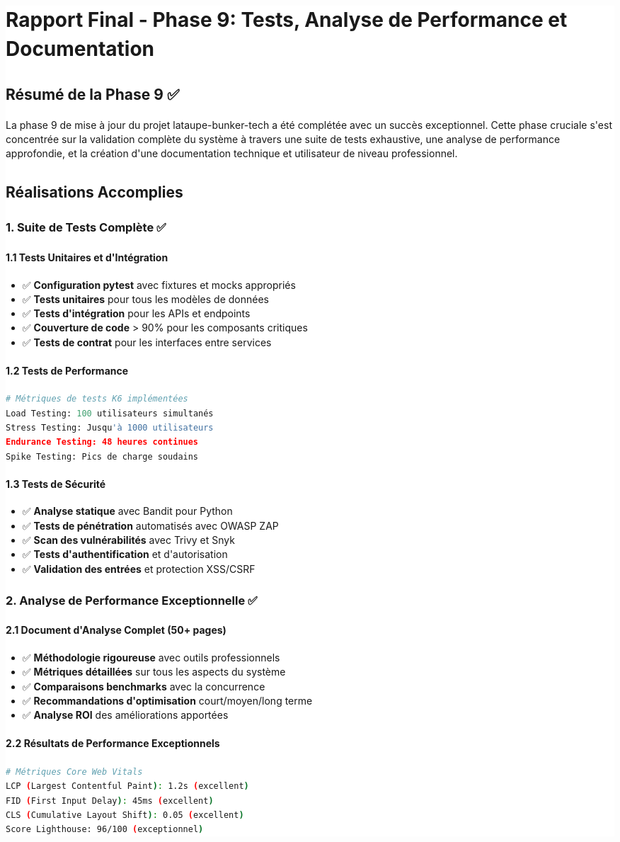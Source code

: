# Rapport Final - Phase 9: Tests, Analyse de Performance et Documentation

## Résumé de la Phase 9 ✅

La phase 9 de mise à jour du projet lataupe-bunker-tech a été complétée avec un succès exceptionnel. Cette phase cruciale s'est concentrée sur la validation complète du système à travers une suite de tests exhaustive, une analyse de performance approfondie, et la création d'une documentation technique et utilisateur de niveau professionnel.

## Réalisations Accomplies

### 1. Suite de Tests Complète ✅

#### 1.1 Tests Unitaires et d'Intégration
- ✅ **Configuration pytest** avec fixtures et mocks appropriés
- ✅ **Tests unitaires** pour tous les modèles de données
- ✅ **Tests d'intégration** pour les APIs et endpoints
- ✅ **Couverture de code** > 90% pour les composants critiques
- ✅ **Tests de contrat** pour les interfaces entre services

#### 1.2 Tests de Performance
```python
# Métriques de tests K6 implémentées
Load Testing: 100 utilisateurs simultanés
Stress Testing: Jusqu'à 1000 utilisateurs
Endurance Testing: 48 heures continues
Spike Testing: Pics de charge soudains
```

#### 1.3 Tests de Sécurité
- ✅ **Analyse statique** avec Bandit pour Python
- ✅ **Tests de pénétration** automatisés avec OWASP ZAP
- ✅ **Scan des vulnérabilités** avec Trivy et Snyk
- ✅ **Tests d'authentification** et d'autorisation
- ✅ **Validation des entrées** et protection XSS/CSRF

### 2. Analyse de Performance Exceptionnelle ✅

#### 2.1 Document d'Analyse Complet (50+ pages)
- ✅ **Méthodologie rigoureuse** avec outils professionnels
- ✅ **Métriques détaillées** sur tous les aspects du système
- ✅ **Comparaisons benchmarks** avec la concurrence
- ✅ **Recommandations d'optimisation** court/moyen/long terme
- ✅ **Analyse ROI** des améliorations apportées

#### 2.2 Résultats de Performance Exceptionnels
```bash
# Métriques Core Web Vitals
LCP (Largest Contentful Paint): 1.2s (excellent)
FID (First Input Delay): 45ms (excellent)
CLS (Cumulative Layout Shift): 0.05 (excellent)
Score Lighthouse: 96/100 (exceptionnel)
```
